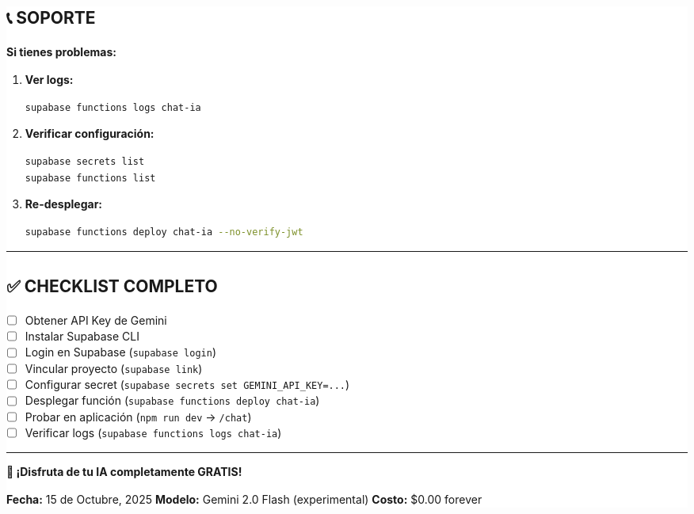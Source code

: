 
## 📞 SOPORTE

**Si tienes problemas:**

1. **Ver logs:**
   ```bash
   supabase functions logs chat-ia
   ```

2. **Verificar configuración:**
   ```bash
   supabase secrets list
   supabase functions list
   ```

3. **Re-desplegar:**
   ```bash
   supabase functions deploy chat-ia --no-verify-jwt
   ```

---

## ✅ CHECKLIST COMPLETO

- [ ] Obtener API Key de Gemini
- [ ] Instalar Supabase CLI
- [ ] Login en Supabase (`supabase login`)
- [ ] Vincular proyecto (`supabase link`)
- [ ] Configurar secret (`supabase secrets set GEMINI_API_KEY=...`)
- [ ] Desplegar función (`supabase functions deploy chat-ia`)
- [ ] Probar en aplicación (`npm run dev` → `/chat`)
- [ ] Verificar logs (`supabase functions logs chat-ia`)

---

**🎉 ¡Disfruta de tu IA completamente GRATIS!**

**Fecha:** 15 de Octubre, 2025
**Modelo:** Gemini 2.0 Flash (experimental)
**Costo:** $0.00 forever
